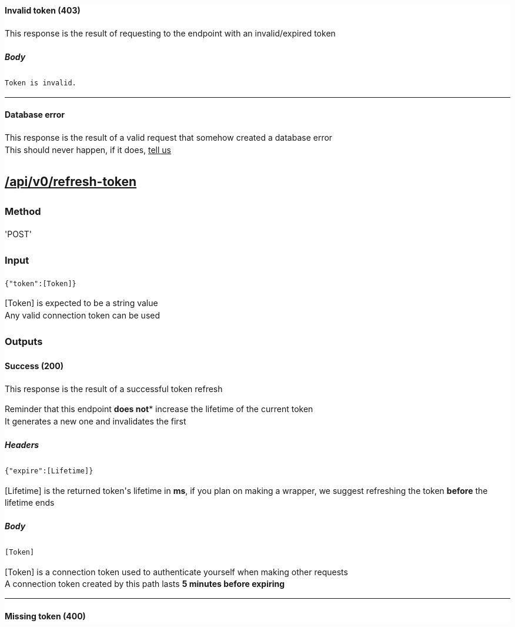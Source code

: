 #### Invalid token (403)

This response is the result of requesting to the endpoint with an invalid/expired token

##### Body

    Token is invalid.

---

#### Database error

This response is the result of a valid request that somehow created a database error  
This should never happen, if it does, [tell us](#community)



## [/api/v0/refresh-token](https://cry-vs.herokuapp.com/api/v0/refresh-token)

### Method

'POST'

### Input

    {"token":[Token]}

\[Token] is expected to be a string value  
Any valid connection token can be used

### Outputs

#### Success (200)

This response is the result of a successful token refresh

Reminder that this endpoint **does not*** increase the lifetime of the current token  
It generates a new one and invalidates the first

##### Headers

    {"expire":[Lifetime]}

\[Lifetime] is the returned token's lifetime in **ms**, if you plan on making a wrapper, we suggest refreshing the token **before** the lifetime ends

##### Body

    [Token]

\[Token] is a connection token used to authenticate yourself when making other requests  
A connection token created by this path lasts **5 minutes before expiring**

---

#### Missing token (400)
